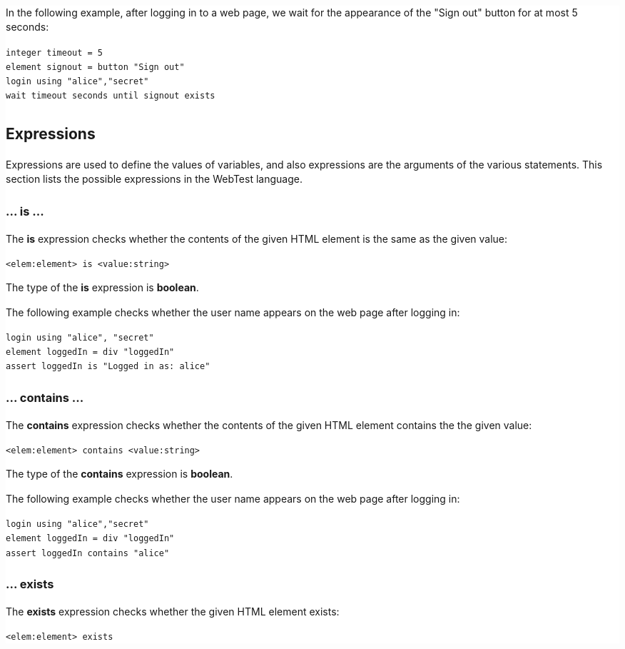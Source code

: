 In the following example, after logging in to a web page, we wait for the appearance of the "Sign out" button for at most 5 seconds:

```
integer timeout = 5
element signout = button "Sign out"
login using "alice","secret"
wait timeout seconds until signout exists
```

## Expressions

Expressions are used to define the values of variables, and also expressions are the arguments of the various statements. This section lists the possible expressions in the WebTest language.

### ... is ...

The **is** expression checks whether the contents of the given HTML element is the same as the given value:

```
<elem:element> is <value:string>
```

The type of the **is** expression is **boolean**.

The following example checks whether the user name appears on the web page after logging in:

```
login using "alice", "secret"
element loggedIn = div "loggedIn"
assert loggedIn is "Logged in as: alice"
```

### ... contains ...

The **contains** expression checks whether the contents of the given HTML element contains the the given value:

```
<elem:element> contains <value:string>
```

The type of the **contains** expression is **boolean**.

The following example checks whether the user name appears on the web page after logging in:

```
login using "alice","secret"
element loggedIn = div "loggedIn"
assert loggedIn contains "alice"
```

### ... exists

The **exists** expression checks whether the given HTML element exists:

```
<elem:element> exists
```
